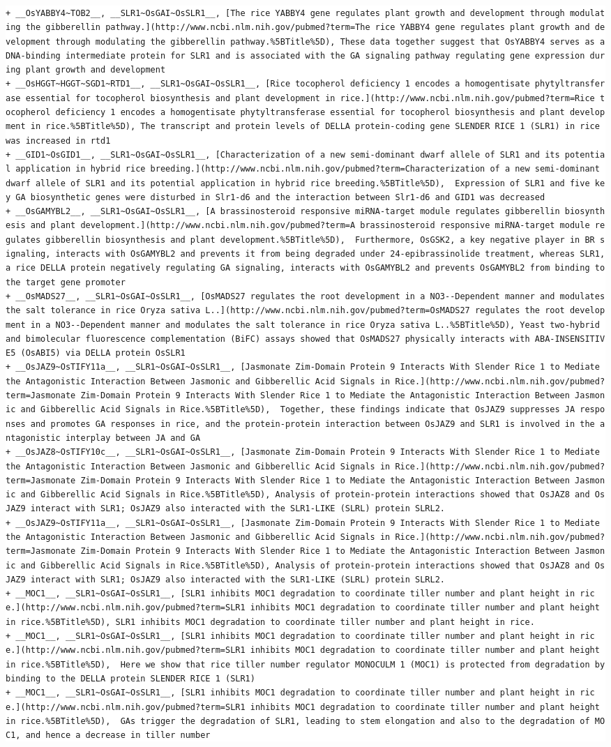     + __OsYABBY4~TOB2__, __SLR1~OsGAI~OsSLR1__, [The rice YABBY4 gene regulates plant growth and development through modulating the gibberellin pathway.](http://www.ncbi.nlm.nih.gov/pubmed?term=The rice YABBY4 gene regulates plant growth and development through modulating the gibberellin pathway.%5BTitle%5D), These data together suggest that OsYABBY4 serves as a DNA-binding intermediate protein for SLR1 and is associated with the GA signaling pathway regulating gene expression during plant growth and development
    + __OsHGGT~HGGT~SGD1~RTD1__, __SLR1~OsGAI~OsSLR1__, [Rice tocopherol deficiency 1 encodes a homogentisate phytyltransferase essential for tocopherol biosynthesis and plant development in rice.](http://www.ncbi.nlm.nih.gov/pubmed?term=Rice tocopherol deficiency 1 encodes a homogentisate phytyltransferase essential for tocopherol biosynthesis and plant development in rice.%5BTitle%5D), The transcript and protein levels of DELLA protein-coding gene SLENDER RICE 1 (SLR1) in rice was increased in rtd1
    + __GID1~OsGID1__, __SLR1~OsGAI~OsSLR1__, [Characterization of a new semi-dominant dwarf allele of SLR1 and its potential application in hybrid rice breeding.](http://www.ncbi.nlm.nih.gov/pubmed?term=Characterization of a new semi-dominant dwarf allele of SLR1 and its potential application in hybrid rice breeding.%5BTitle%5D),  Expression of SLR1 and five key GA biosynthetic genes were disturbed in Slr1-d6 and the interaction between Slr1-d6 and GID1 was decreased
    + __OsGAMYBL2__, __SLR1~OsGAI~OsSLR1__, [A brassinosteroid responsive miRNA-target module regulates gibberellin biosynthesis and plant development.](http://www.ncbi.nlm.nih.gov/pubmed?term=A brassinosteroid responsive miRNA-target module regulates gibberellin biosynthesis and plant development.%5BTitle%5D),  Furthermore, OsGSK2, a key negative player in BR signaling, interacts with OsGAMYBL2 and prevents it from being degraded under 24-epibrassinolide treatment, whereas SLR1, a rice DELLA protein negatively regulating GA signaling, interacts with OsGAMYBL2 and prevents OsGAMYBL2 from binding to the target gene promoter
    + __OsMADS27__, __SLR1~OsGAI~OsSLR1__, [OsMADS27 regulates the root development in a NO3--Dependent manner and modulates the salt tolerance in rice Oryza sativa L..](http://www.ncbi.nlm.nih.gov/pubmed?term=OsMADS27 regulates the root development in a NO3--Dependent manner and modulates the salt tolerance in rice Oryza sativa L..%5BTitle%5D), Yeast two-hybrid and bimolecular fluorescence complementation (BiFC) assays showed that OsMADS27 physically interacts with ABA-INSENSITIVE5 (OsABI5) via DELLA protein OsSLR1
    + __OsJAZ9~OsTIFY11a__, __SLR1~OsGAI~OsSLR1__, [Jasmonate Zim-Domain Protein 9 Interacts With Slender Rice 1 to Mediate the Antagonistic Interaction Between Jasmonic and Gibberellic Acid Signals in Rice.](http://www.ncbi.nlm.nih.gov/pubmed?term=Jasmonate Zim-Domain Protein 9 Interacts With Slender Rice 1 to Mediate the Antagonistic Interaction Between Jasmonic and Gibberellic Acid Signals in Rice.%5BTitle%5D),  Together, these findings indicate that OsJAZ9 suppresses JA responses and promotes GA responses in rice, and the protein-protein interaction between OsJAZ9 and SLR1 is involved in the antagonistic interplay between JA and GA
    + __OsJAZ8~OsTIFY10c__, __SLR1~OsGAI~OsSLR1__, [Jasmonate Zim-Domain Protein 9 Interacts With Slender Rice 1 to Mediate the Antagonistic Interaction Between Jasmonic and Gibberellic Acid Signals in Rice.](http://www.ncbi.nlm.nih.gov/pubmed?term=Jasmonate Zim-Domain Protein 9 Interacts With Slender Rice 1 to Mediate the Antagonistic Interaction Between Jasmonic and Gibberellic Acid Signals in Rice.%5BTitle%5D), Analysis of protein-protein interactions showed that OsJAZ8 and OsJAZ9 interact with SLR1; OsJAZ9 also interacted with the SLR1-LIKE (SLRL) protein SLRL2.
    + __OsJAZ9~OsTIFY11a__, __SLR1~OsGAI~OsSLR1__, [Jasmonate Zim-Domain Protein 9 Interacts With Slender Rice 1 to Mediate the Antagonistic Interaction Between Jasmonic and Gibberellic Acid Signals in Rice.](http://www.ncbi.nlm.nih.gov/pubmed?term=Jasmonate Zim-Domain Protein 9 Interacts With Slender Rice 1 to Mediate the Antagonistic Interaction Between Jasmonic and Gibberellic Acid Signals in Rice.%5BTitle%5D), Analysis of protein-protein interactions showed that OsJAZ8 and OsJAZ9 interact with SLR1; OsJAZ9 also interacted with the SLR1-LIKE (SLRL) protein SLRL2.
    + __MOC1__, __SLR1~OsGAI~OsSLR1__, [SLR1 inhibits MOC1 degradation to coordinate tiller number and plant height in rice.](http://www.ncbi.nlm.nih.gov/pubmed?term=SLR1 inhibits MOC1 degradation to coordinate tiller number and plant height in rice.%5BTitle%5D), SLR1 inhibits MOC1 degradation to coordinate tiller number and plant height in rice.
    + __MOC1__, __SLR1~OsGAI~OsSLR1__, [SLR1 inhibits MOC1 degradation to coordinate tiller number and plant height in rice.](http://www.ncbi.nlm.nih.gov/pubmed?term=SLR1 inhibits MOC1 degradation to coordinate tiller number and plant height in rice.%5BTitle%5D),  Here we show that rice tiller number regulator MONOCULM 1 (MOC1) is protected from degradation by binding to the DELLA protein SLENDER RICE 1 (SLR1)
    + __MOC1__, __SLR1~OsGAI~OsSLR1__, [SLR1 inhibits MOC1 degradation to coordinate tiller number and plant height in rice.](http://www.ncbi.nlm.nih.gov/pubmed?term=SLR1 inhibits MOC1 degradation to coordinate tiller number and plant height in rice.%5BTitle%5D),  GAs trigger the degradation of SLR1, leading to stem elongation and also to the degradation of MOC1, and hence a decrease in tiller number